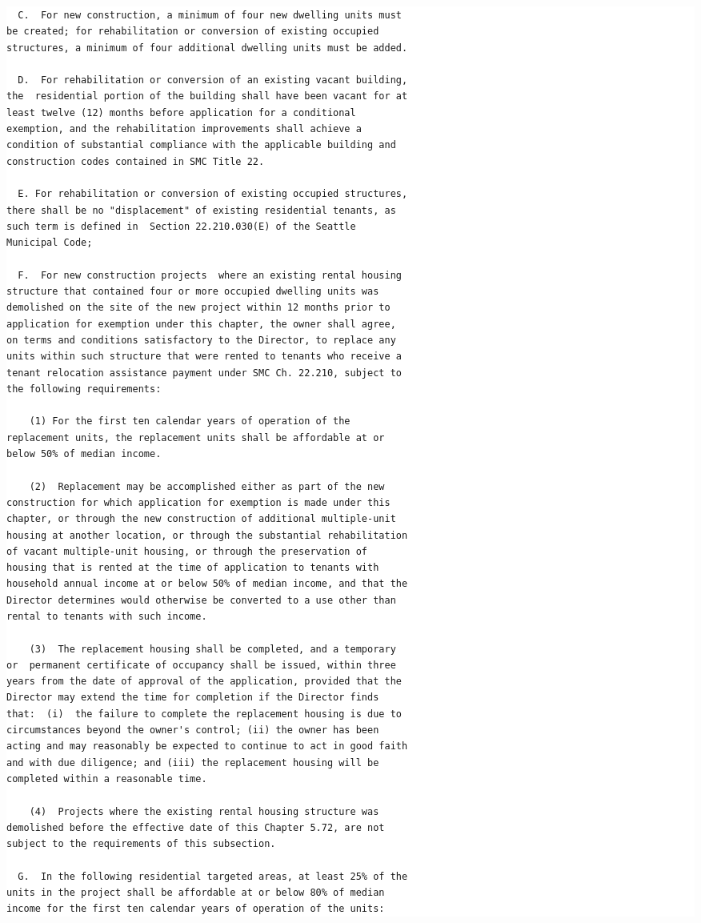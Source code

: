       C.  For new construction, a minimum of four new dwelling units must  
    be created; for rehabilitation or conversion of existing occupied  
    structures, a minimum of four additional dwelling units must be added.  
  
      D.  For rehabilitation or conversion of an existing vacant building,  
    the  residential portion of the building shall have been vacant for at  
    least twelve (12) months before application for a conditional  
    exemption, and the rehabilitation improvements shall achieve a  
    condition of substantial compliance with the applicable building and  
    construction codes contained in SMC Title 22.  
  
      E. For rehabilitation or conversion of existing occupied structures,  
    there shall be no "displacement" of existing residential tenants, as  
    such term is defined in  Section 22.210.030(E) of the Seattle  
    Municipal Code;  
  
      F.  For new construction projects  where an existing rental housing  
    structure that contained four or more occupied dwelling units was  
    demolished on the site of the new project within 12 months prior to  
    application for exemption under this chapter, the owner shall agree,  
    on terms and conditions satisfactory to the Director, to replace any  
    units within such structure that were rented to tenants who receive a  
    tenant relocation assistance payment under SMC Ch. 22.210, subject to  
    the following requirements:  
  
        (1) For the first ten calendar years of operation of the  
    replacement units, the replacement units shall be affordable at or  
    below 50% of median income.  
  
        (2)  Replacement may be accomplished either as part of the new  
    construction for which application for exemption is made under this  
    chapter, or through the new construction of additional multiple-unit  
    housing at another location, or through the substantial rehabilitation  
    of vacant multiple-unit housing, or through the preservation of  
    housing that is rented at the time of application to tenants with  
    household annual income at or below 50% of median income, and that the  
    Director determines would otherwise be converted to a use other than  
    rental to tenants with such income.  
  
        (3)  The replacement housing shall be completed, and a temporary  
    or  permanent certificate of occupancy shall be issued, within three  
    years from the date of approval of the application, provided that the  
    Director may extend the time for completion if the Director finds  
    that:  (i)  the failure to complete the replacement housing is due to  
    circumstances beyond the owner's control; (ii) the owner has been  
    acting and may reasonably be expected to continue to act in good faith  
    and with due diligence; and (iii) the replacement housing will be  
    completed within a reasonable time.  
  
        (4)  Projects where the existing rental housing structure was  
    demolished before the effective date of this Chapter 5.72, are not  
    subject to the requirements of this subsection.  
  
      G.  In the following residential targeted areas, at least 25% of the  
    units in the project shall be affordable at or below 80% of median  
    income for the first ten calendar years of operation of the units:  
  